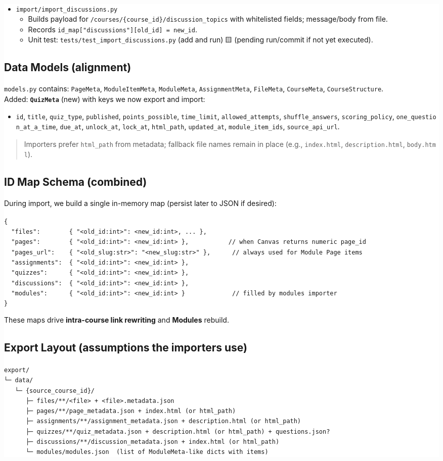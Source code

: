 - `import/import_discussions.py`  
  - Builds payload for `/courses/{course_id}/discussion_topics` with whitelisted fields; message/body from file.  
  - Records `id_map["discussions"][old_id] = new_id`.  
  - Unit test: `tests/test_import_discussions.py` (add and run) 🟨 (pending run/commit if not yet executed).


## Data Models (alignment)

`models.py` contains: `PageMeta`, `ModuleItemMeta`, `ModuleMeta`, `AssignmentMeta`, `FileMeta`, `CourseMeta`, `CourseStructure`.  
Added: **`QuizMeta`** (new) with keys we now export and import:
- `id`, `title`, `quiz_type`, `published`, `points_possible`, `time_limit`, `allowed_attempts`, `shuffle_answers`, `scoring_policy`, `one_question_at_a_time`, `due_at`, `unlock_at`, `lock_at`, `html_path`, `updated_at`, `module_item_ids`, `source_api_url`.

> Importers prefer `html_path` from metadata; fallback file names remain in place (e.g., `index.html`, `description.html`, `body.html`).


## ID Map Schema (combined)

During import, we build a single in-memory map (persist later to JSON if desired):

```jsonc
{
  "files":        { "<old_id:int>": <new_id:int>, ... },
  "pages":        { "<old_id:int>": <new_id:int> },           // when Canvas returns numeric page_id
  "pages_url":    { "<old_slug:str>": "<new_slug:str>" },      // always used for Module Page items
  "assignments":  { "<old_id:int>": <new_id:int> },
  "quizzes":      { "<old_id:int>": <new_id:int> },
  "discussions":  { "<old_id:int>": <new_id:int> },
  "modules":      { "<old_id:int>": <new_id:int> }             // filled by modules importer
}
```

These maps drive **intra-course link rewriting** and **Modules** rebuild.


## Export Layout (assumptions the importers use)

```
export/
└─ data/
   └─ {source_course_id}/
      ├─ files/**/<file> + <file>.metadata.json
      ├─ pages/**/page_metadata.json + index.html (or html_path)
      ├─ assignments/**/assignment_metadata.json + description.html (or html_path)
      ├─ quizzes/**/quiz_metadata.json + description.html (or html_path) + questions.json?
      ├─ discussions/**/discussion_metadata.json + index.html (or html_path)
      └─ modules/modules.json  (list of ModuleMeta-like dicts with items)
```
